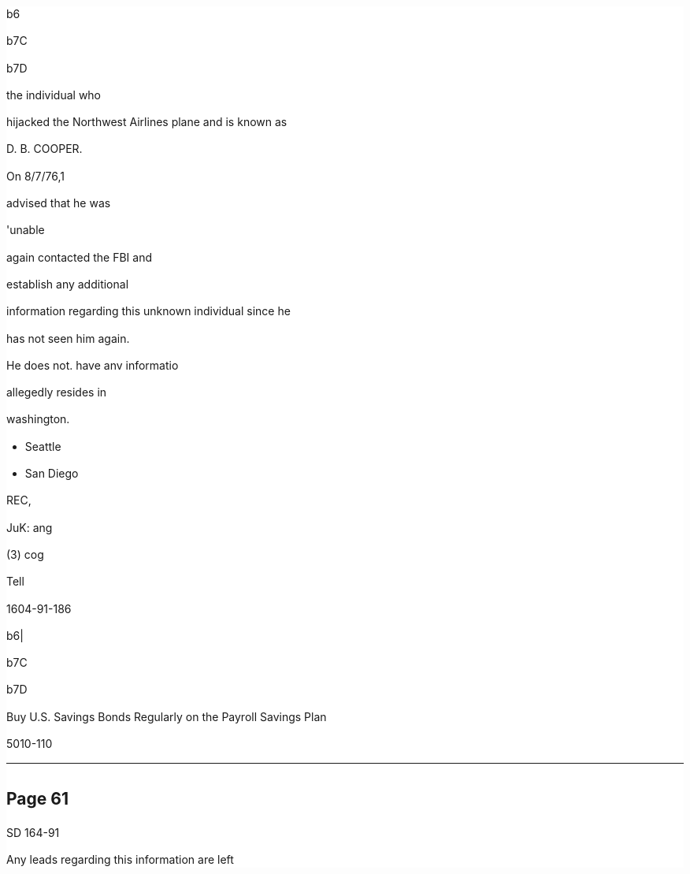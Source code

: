 b6

b7C

b7D

the individual who

hijacked the Northwest Airlines plane and is known as

D. B. COOPER.

On 8/7/76,1

advised that he was

'unable

again contacted the FBI and

establish any additional

information regarding this unknown individual since he

has not seen him again.

He does not. have anv informatio

allegedly resides in

washington.

- Seattle

- San Diego

REC,

JuK: ang

(3) cog

Tell

1604-91-186

b6|

b7C

b7D

Buy U.S. Savings Bonds Regularly on the Payroll Savings Plan

5010-110

---

## Page 61

SD 164-91

Any leads regarding this information are left
